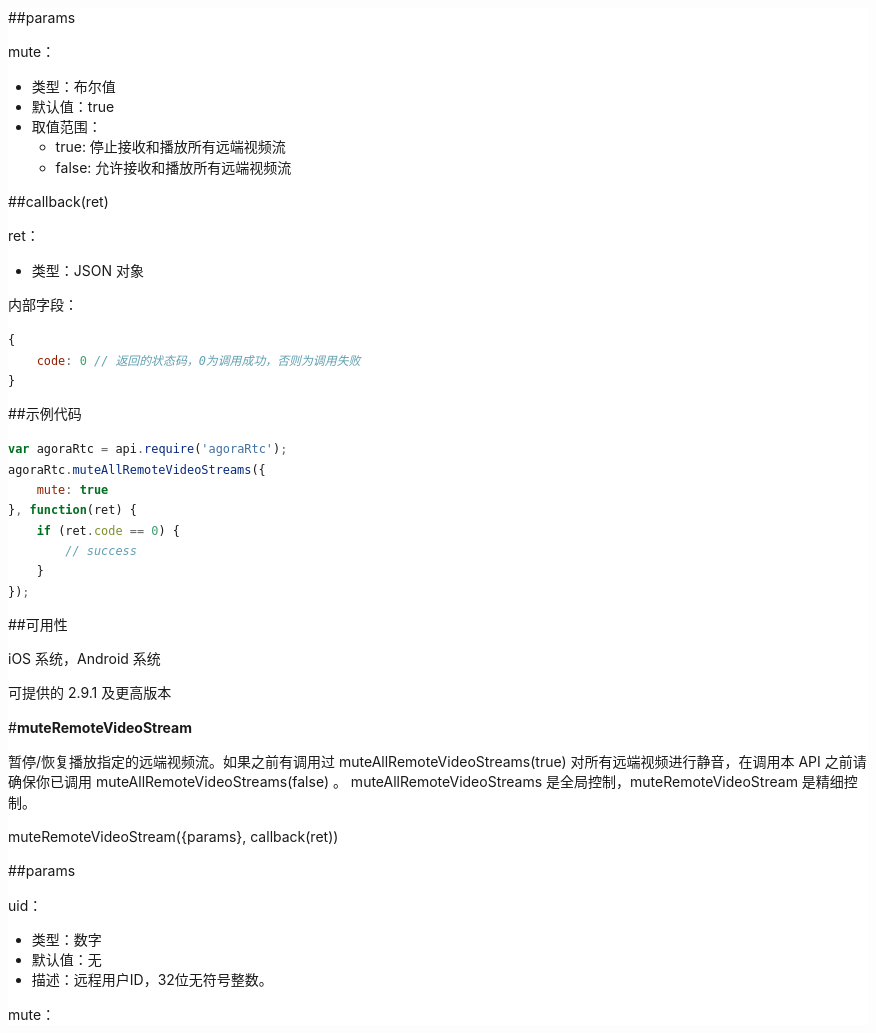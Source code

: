 ##params

mute：

- 类型：布尔值
- 默认值：true
- 取值范围：
    * true: 停止接收和播放所有远端视频流
    * false: 允许接收和播放所有远端视频流

##callback(ret)

ret：

- 类型：JSON 对象

内部字段：

```js
{
	code: 0 // 返回的状态码，0为调用成功，否则为调用失败
}
```

##示例代码

```js
var agoraRtc = api.require('agoraRtc');
agoraRtc.muteAllRemoteVideoStreams({
    mute: true
}, function(ret) {
	if (ret.code == 0) {
		// success
	}
});
```

##可用性

iOS 系统，Android 系统

可提供的 2.9.1 及更高版本


#**muteRemoteVideoStream**<div id="23"></div>

暂停/恢复播放指定的远端视频流。如果之前有调用过 muteAllRemoteVideoStreams(true) 对所有远端视频进行静音，在调用本 API 之前请确保你已调用 muteAllRemoteVideoStreams(false) 。 muteAllRemoteVideoStreams 是全局控制，muteRemoteVideoStream 是精细控制。

muteRemoteVideoStream({params}, callback(ret))

##params

uid：

- 类型：数字
- 默认值：无
- 描述：远程用户ID，32位无符号整数。

mute：
